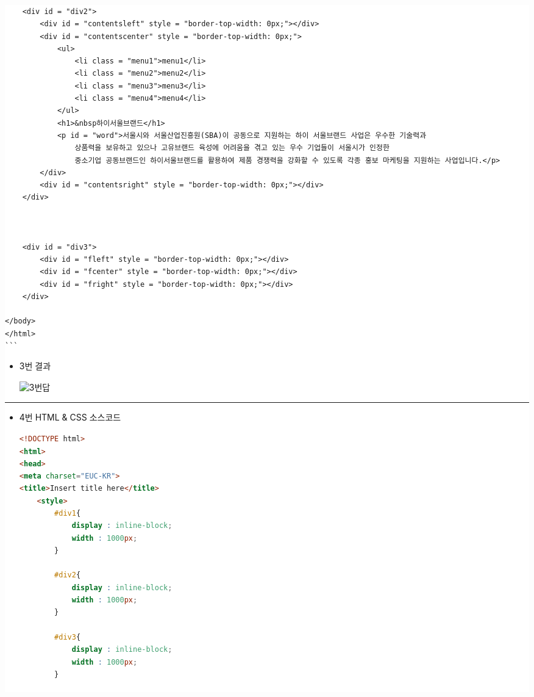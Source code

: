     	<div id = "div2">
    		<div id = "contentsleft" style = "border-top-width: 0px;"></div>
    		<div id = "contentscenter" style = "border-top-width: 0px;">
    			<ul>
    				<li class = "menu1">menu1</li>
    				<li class = "menu2">menu2</li>
    				<li class = "menu3">menu3</li>
    				<li class = "menu4">menu4</li>
    			</ul>
    			<h1>&nbsp하이서울브랜드</h1>
    			<p id = "word">서울시와 서울산업진흥원(SBA)이 공동으로 지원하는 하이 서울브랜드 사업은 우수한 기술력과
    				상품력을 보유하고 있으나 고유브랜드 육성에 어려움을 겪고 있는 우수 기업들이 서울시가 인정한
    				중소기업 공동브랜드인 하이서울브랜드를 활용하여 제품 경쟁력을 강화할 수 있도록 각종 홍보 마케팅을 지원하는 사업입니다.</p>
    		</div>
    		<div id = "contentsright" style = "border-top-width: 0px;"></div>
    	</div>
    	

    	
    	<div id = "div3">
    		<div id = "fleft" style = "border-top-width: 0px;"></div>
    		<div id = "fcenter" style = "border-top-width: 0px;"></div>
    		<div id = "fright" style = "border-top-width: 0px;"></div>
    	</div>

    </body>
    </html>
    ```

- 3번 결과

    ![3번답](https://user-images.githubusercontent.com/75012998/103348161-8cc65200-4adc-11eb-944c-948954b94d26.png)

---

- 4번 HTML & CSS 소스코드

    ```html
    <!DOCTYPE html>
    <html>
    <head>
    <meta charset="EUC-KR">
    <title>Insert title here</title>
    	<style>
    		#div1{
    			display : inline-block;
    			width : 1000px;
    		}

    		#div2{
    			display : inline-block;
    			width : 1000px;
    		}
    		
    		#div3{
    			display : inline-block;
    			width : 1000px;
    		}
    		